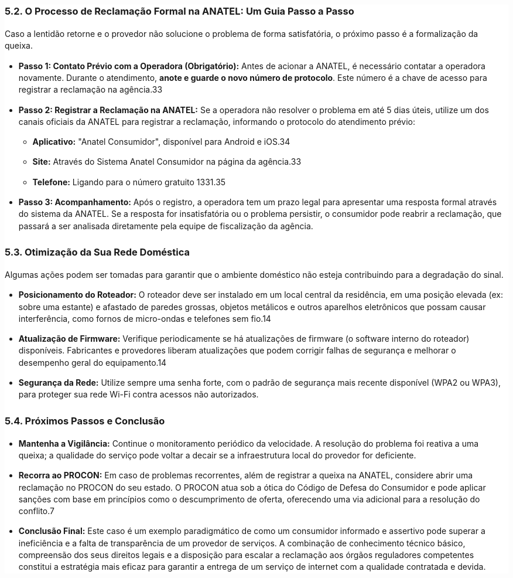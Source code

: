 ### 5.2. O Processo de Reclamação Formal na ANATEL: Um Guia Passo a Passo

Caso a lentidão retorne e o provedor não solucione o problema de forma satisfatória, o próximo passo é a formalização da queixa.

- **Passo 1: Contato Prévio com a Operadora (Obrigatório):** Antes de acionar a ANATEL, é necessário contatar a operadora novamente. Durante o atendimento, **anote e guarde o novo número de protocolo**. Este número é a chave de acesso para registrar a reclamação na agência.33

- **Passo 2: Registrar a Reclamação na ANATEL:** Se a operadora não resolver o problema em até 5 dias úteis, utilize um dos canais oficiais da ANATEL para registrar a reclamação, informando o protocolo do atendimento prévio:
  
  - **Aplicativo:** "Anatel Consumidor", disponível para Android e iOS.34
  
  - **Site:** Através do Sistema Anatel Consumidor na página da agência.33
  
  - **Telefone:** Ligando para o número gratuito 1331.35

- **Passo 3: Acompanhamento:** Após o registro, a operadora tem um prazo legal para apresentar uma resposta formal através do sistema da ANATEL. Se a resposta for insatisfatória ou o problema persistir, o consumidor pode reabrir a reclamação, que passará a ser analisada diretamente pela equipe de fiscalização da agência.

### 5.3. Otimização da Sua Rede Doméstica

Algumas ações podem ser tomadas para garantir que o ambiente doméstico não esteja contribuindo para a degradação do sinal.

- **Posicionamento do Roteador:** O roteador deve ser instalado em um local central da residência, em uma posição elevada (ex: sobre uma estante) e afastado de paredes grossas, objetos metálicos e outros aparelhos eletrônicos que possam causar interferência, como fornos de micro-ondas e telefones sem fio.14

- **Atualização de Firmware:** Verifique periodicamente se há atualizações de firmware (o software interno do roteador) disponíveis. Fabricantes e provedores liberam atualizações que podem corrigir falhas de segurança e melhorar o desempenho geral do equipamento.14

- **Segurança da Rede:** Utilize sempre uma senha forte, com o padrão de segurança mais recente disponível (WPA2 ou WPA3), para proteger sua rede Wi-Fi contra acessos não autorizados.

### 5.4. Próximos Passos e Conclusão

- **Mantenha a Vigilância:** Continue o monitoramento periódico da velocidade. A resolução do problema foi reativa a uma queixa; a qualidade do serviço pode voltar a decair se a infraestrutura local do provedor for deficiente.

- **Recorra ao PROCON:** Em caso de problemas recorrentes, além de registrar a queixa na ANATEL, considere abrir uma reclamação no PROCON do seu estado. O PROCON atua sob a ótica do Código de Defesa do Consumidor e pode aplicar sanções com base em princípios como o descumprimento de oferta, oferecendo uma via adicional para a resolução do conflito.7

- **Conclusão Final:** Este caso é um exemplo paradigmático de como um consumidor informado e assertivo pode superar a ineficiência e a falta de transparência de um provedor de serviços. A combinação de conhecimento técnico básico, compreensão dos seus direitos legais e a disposição para escalar a reclamação aos órgãos reguladores competentes constitui a estratégia mais eficaz para garantir a entrega de um serviço de internet com a qualidade contratada e devida.
